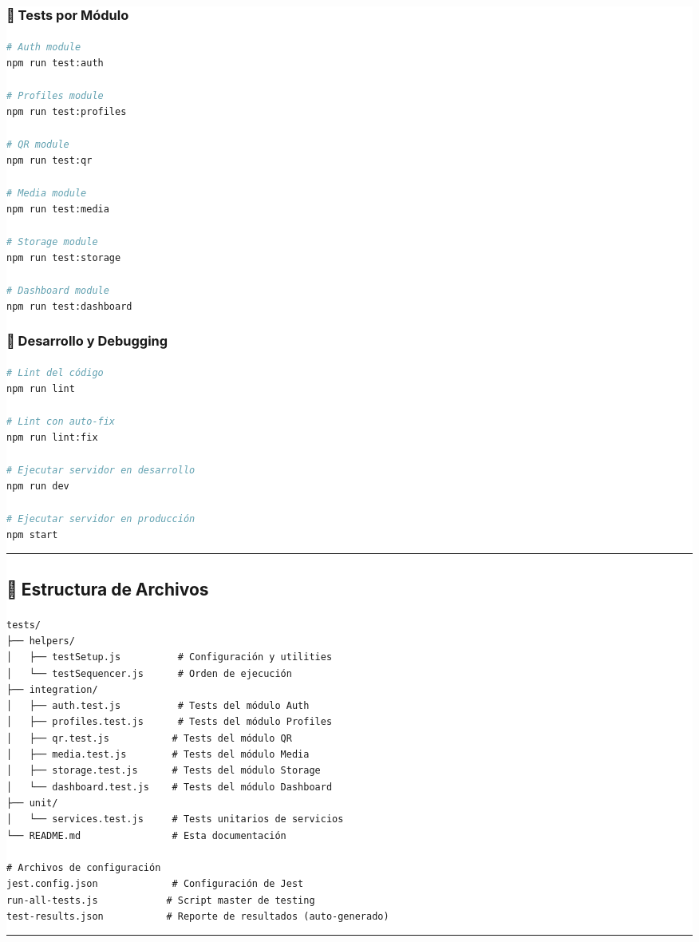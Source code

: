 
### 🎯 Tests por Módulo

```bash
# Auth module
npm run test:auth

# Profiles module
npm run test:profiles

# QR module
npm run test:qr

# Media module
npm run test:media

# Storage module
npm run test:storage

# Dashboard module
npm run test:dashboard
```

### 🔧 Desarrollo y Debugging

```bash
# Lint del código
npm run lint

# Lint con auto-fix
npm run lint:fix

# Ejecutar servidor en desarrollo
npm run dev

# Ejecutar servidor en producción
npm start
```

---

## 📁 Estructura de Archivos

```
tests/
├── helpers/
│   ├── testSetup.js          # Configuración y utilities
│   └── testSequencer.js      # Orden de ejecución
├── integration/
│   ├── auth.test.js          # Tests del módulo Auth
│   ├── profiles.test.js      # Tests del módulo Profiles
│   ├── qr.test.js           # Tests del módulo QR
│   ├── media.test.js        # Tests del módulo Media
│   ├── storage.test.js      # Tests del módulo Storage
│   └── dashboard.test.js    # Tests del módulo Dashboard
├── unit/
│   └── services.test.js     # Tests unitarios de servicios
└── README.md                # Esta documentación

# Archivos de configuración
jest.config.json             # Configuración de Jest
run-all-tests.js            # Script master de testing
test-results.json           # Reporte de resultados (auto-generado)
```

---